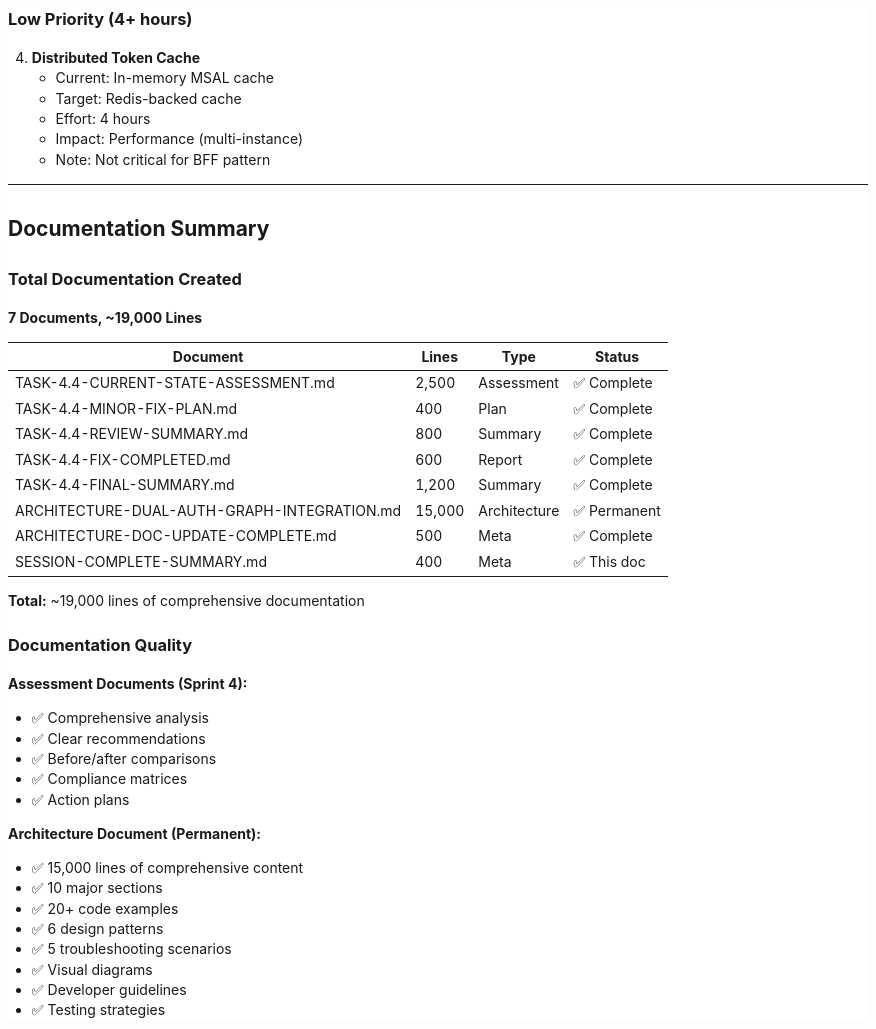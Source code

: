 ### Low Priority (4+ hours)

4. **Distributed Token Cache**
   - Current: In-memory MSAL cache
   - Target: Redis-backed cache
   - Effort: 4 hours
   - Impact: Performance (multi-instance)
   - Note: Not critical for BFF pattern

---

## Documentation Summary

### Total Documentation Created

**7 Documents, ~19,000 Lines**

| Document | Lines | Type | Status |
|----------|-------|------|--------|
| TASK-4.4-CURRENT-STATE-ASSESSMENT.md | 2,500 | Assessment | ✅ Complete |
| TASK-4.4-MINOR-FIX-PLAN.md | 400 | Plan | ✅ Complete |
| TASK-4.4-REVIEW-SUMMARY.md | 800 | Summary | ✅ Complete |
| TASK-4.4-FIX-COMPLETED.md | 600 | Report | ✅ Complete |
| TASK-4.4-FINAL-SUMMARY.md | 1,200 | Summary | ✅ Complete |
| ARCHITECTURE-DUAL-AUTH-GRAPH-INTEGRATION.md | 15,000 | Architecture | ✅ Permanent |
| ARCHITECTURE-DOC-UPDATE-COMPLETE.md | 500 | Meta | ✅ Complete |
| SESSION-COMPLETE-SUMMARY.md | 400 | Meta | ✅ This doc |

**Total:** ~19,000 lines of comprehensive documentation

### Documentation Quality

**Assessment Documents (Sprint 4):**
- ✅ Comprehensive analysis
- ✅ Clear recommendations
- ✅ Before/after comparisons
- ✅ Compliance matrices
- ✅ Action plans

**Architecture Document (Permanent):**
- ✅ 15,000 lines of comprehensive content
- ✅ 10 major sections
- ✅ 20+ code examples
- ✅ 6 design patterns
- ✅ 5 troubleshooting scenarios
- ✅ Visual diagrams
- ✅ Developer guidelines
- ✅ Testing strategies
